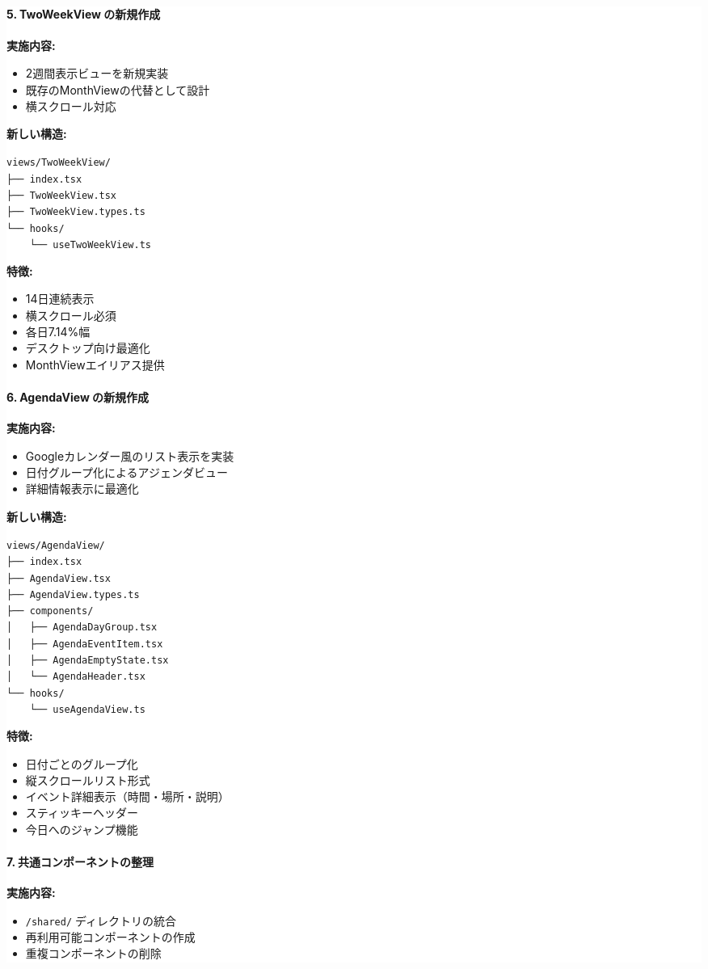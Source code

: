#### 5. TwoWeekView の新規作成
**実施内容:**
- 2週間表示ビューを新規実装
- 既存のMonthViewの代替として設計
- 横スクロール対応

**新しい構造:**
```
views/TwoWeekView/
├── index.tsx
├── TwoWeekView.tsx
├── TwoWeekView.types.ts
└── hooks/
    └── useTwoWeekView.ts
```

**特徴:**
- 14日連続表示
- 横スクロール必須
- 各日7.14%幅
- デスクトップ向け最適化
- MonthViewエイリアス提供

#### 6. AgendaView の新規作成
**実施内容:**
- Googleカレンダー風のリスト表示を実装
- 日付グループ化によるアジェンダビュー
- 詳細情報表示に最適化

**新しい構造:**
```
views/AgendaView/
├── index.tsx
├── AgendaView.tsx
├── AgendaView.types.ts
├── components/
│   ├── AgendaDayGroup.tsx
│   ├── AgendaEventItem.tsx
│   ├── AgendaEmptyState.tsx
│   └── AgendaHeader.tsx
└── hooks/
    └── useAgendaView.ts
```

**特徴:**
- 日付ごとのグループ化
- 縦スクロールリスト形式
- イベント詳細表示（時間・場所・説明）
- スティッキーヘッダー
- 今日へのジャンプ機能

#### 7. 共通コンポーネントの整理
**実施内容:**
- `/shared/` ディレクトリの統合
- 再利用可能コンポーネントの作成
- 重複コンポーネントの削除
